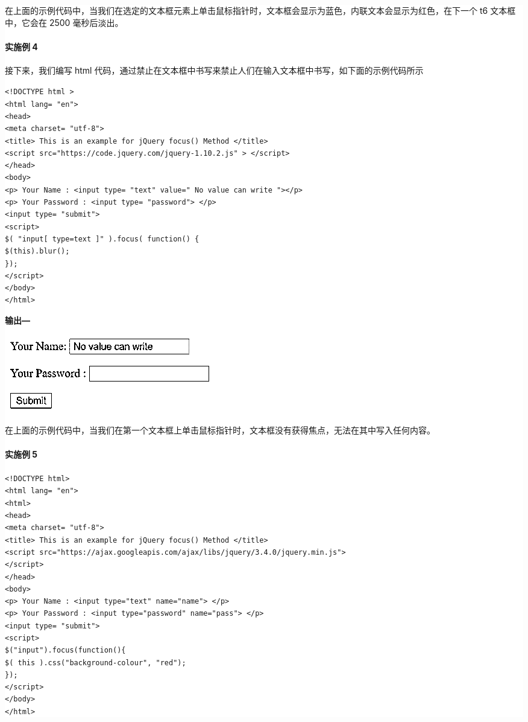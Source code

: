 

在上面的示例代码中，当我们在选定的文本框元素上单击鼠标指针时，文本框会显示为蓝色，内联文本会显示为红色，在下一个 t6 文本框中，它会在 2500 毫秒后淡出。

#### 实施例 4

接下来，我们编写 html 代码，通过禁止在文本框中书写来禁止人们在输入文本框中书写，如下面的示例代码所示

```
<!DOCTYPE html >
<html lang= "en">
<head>
<meta charset= "utf-8">
<title> This is an example for jQuery focus() Method </title>
<script src="https://code.jquery.com/jquery-1.10.2.js" > </script>
</head>
<body>
<p> Your Name : <input type= "text" value=" No value can write "></p>
<p> Your Password : <input type= "password"> </p>
<input type= "submit">
<script>
$( "input[ type=text ]" ).focus( function() {
$(this).blur();
});
</script>
</body>
</html>
```

**输出—**

![output 7](img/8a98910d54b6fd1afa973fc41ea879a8.png)



在上面的示例代码中，当我们在第一个文本框上单击鼠标指针时，文本框没有获得焦点，无法在其中写入任何内容。

#### 实施例 5

```
<!DOCTYPE html>
<html lang= "en">
<html>
<head>
<meta charset= "utf-8">
<title> This is an example for jQuery focus() Method </title>
<script src="https://ajax.googleapis.com/ajax/libs/jquery/3.4.0/jquery.min.js">
</script>
</head>
<body>
<p> Your Name : <input type="text" name="name"> </p>
<p> Your Password : <input type="password" name="pass"> </p>
<input type= "submit">
<script>
$("input").focus(function(){
$( this ).css("background-colour", "red");
});
</script>
</body>
</html>
```
